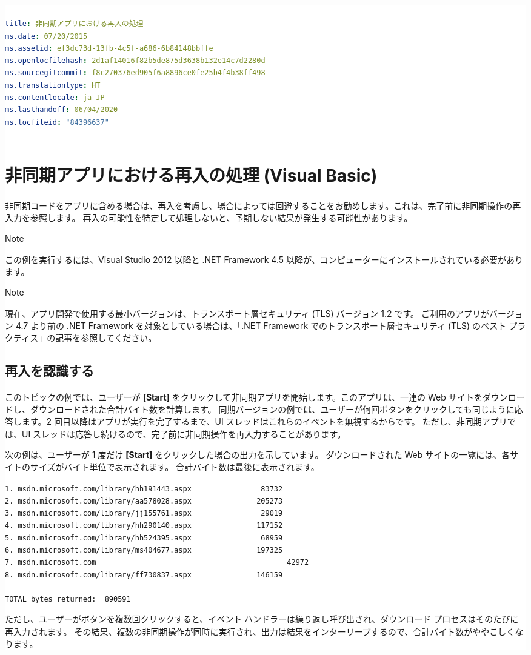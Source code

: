 ```yaml
---
title: 非同期アプリにおける再入の処理
ms.date: 07/20/2015
ms.assetid: ef3dc73d-13fb-4c5f-a686-6b84148bbffe
ms.openlocfilehash: 2d1af14016f82b5de875d3638b132e14c7d2280d
ms.sourcegitcommit: f8c270376ed905f6a8896ce0fe25b4f4b38ff498
ms.translationtype: HT
ms.contentlocale: ja-JP
ms.lasthandoff: 06/04/2020
ms.locfileid: "84396637"
---
```

# <a name="handling-reentrancy-in-async-apps-visual-basic"></a>非同期アプリにおける再入の処理 (Visual Basic)

非同期コードをアプリに含める場合は、再入を考慮し、場合によっては回避することをお勧めします。これは、完了前に非同期操作の再入力を参照します。 再入の可能性を特定して処理しないと、予期しない結果が発生する可能性があります。

> [!NOTE]
> この例を実行するには、Visual Studio 2012 以降と .NET Framework 4.5 以降が、コンピューターにインストールされている必要があります。

> [!NOTE]
> 現在、アプリ開発で使用する最小バージョンは、トランスポート層セキュリティ (TLS) バージョン 1.2 です。 ご利用のアプリがバージョン 4.7 より前の .NET Framework を対象としている場合は、「[.NET Framework でのトランスポート層セキュリティ (TLS) のベスト プラクティス](../../../../framework/network-programming/tls.md)」の記事を参照してください。

## <a name="recognizing-reentrancy"></a><a name="BKMK_RecognizingReentrancy"></a>再入を認識する

このトピックの例では、ユーザーが **[Start]** をクリックして非同期アプリを開始します。このアプリは、一連の Web サイトをダウンロードし、ダウンロードされた合計バイト数を計算します。 同期バージョンの例では、ユーザーが何回ボタンをクリックしても同じように応答します。2 回目以降はアプリが実行を完了するまで、UI スレッドはこれらのイベントを無視するからです。 ただし、非同期アプリでは、UI スレッドは応答し続けるので、完了前に非同期操作を再入力することがあります。

次の例は、ユーザーが 1 度だけ **[Start]** をクリックした場合の出力を示しています。 ダウンロードされた Web サイトの一覧には、各サイトのサイズがバイト単位で表示されます。 合計バイト数は最後に表示されます。

```console
1. msdn.microsoft.com/library/hh191443.aspx                83732
2. msdn.microsoft.com/library/aa578028.aspx               205273
3. msdn.microsoft.com/library/jj155761.aspx                29019
4. msdn.microsoft.com/library/hh290140.aspx               117152
5. msdn.microsoft.com/library/hh524395.aspx                68959
6. msdn.microsoft.com/library/ms404677.aspx               197325
7. msdn.microsoft.com                                            42972
8. msdn.microsoft.com/library/ff730837.aspx               146159

TOTAL bytes returned:  890591
```

ただし、ユーザーがボタンを複数回クリックすると、イベント ハンドラーは繰り返し呼び出され、ダウンロード プロセスはそのたびに再入力されます。 その結果、複数の非同期操作が同時に実行され、出力は結果をインターリーブするので、合計バイト数がややこしくなります。
